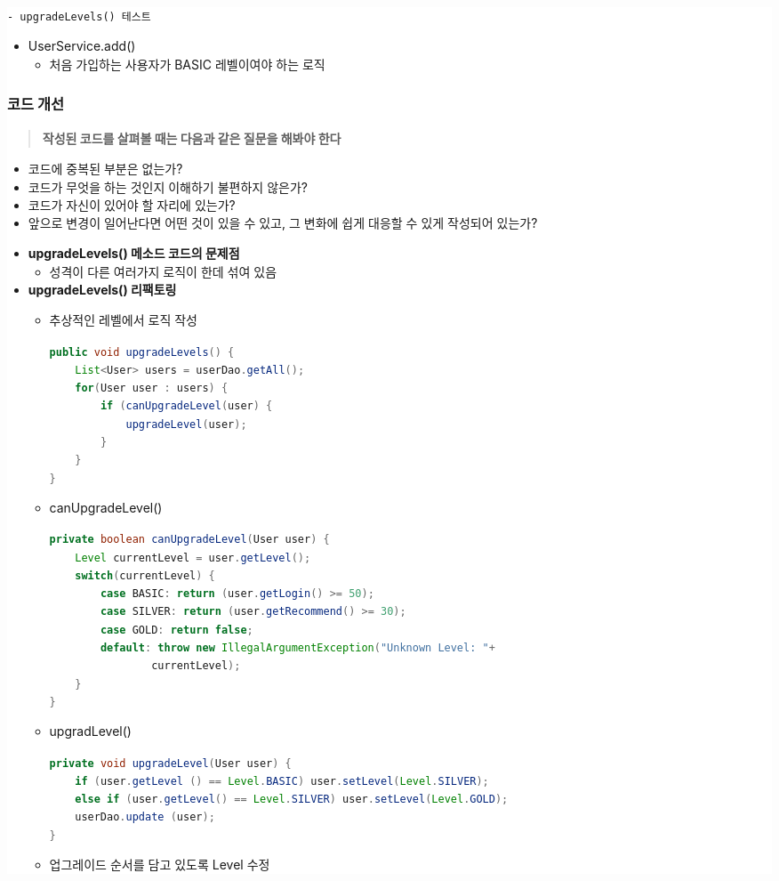     - upgradeLevels() 테스트
- UserService.add()
    - 처음 가입하는 사용자가 BASIC 레벨이여야 하는 로직

### 코드 개선

> **작성된 코드를 살펴볼 때는 다음과 같은 질문을 해봐야 한다**
- 코드에 중복된 부분은 없는가?
- 코드가 무엇을 하는 것인지 이해하기 불편하지 않은가?
- 코드가 자신이 있어야 할 자리에 있는가? 
- 앞으로 변경이 일어난다면 어떤 것이 있을 수 있고, 그 변화에 쉽게 대응할 수 있게 작성되어 있는가?
> 
- **upgradeLevels() 메소드 코드의 문제점**
    - 성격이 다른 여러가지 로직이 한데 섞여 있음
- **upgradeLevels() 리팩토링**
    - 추상적인 레벨에서 로직 작성
        
        ```java
        public void upgradeLevels() {
        	List<User> users = userDao.getAll();
        	for(User user : users) {
        		if (canUpgradeLevel(user) {
        			upgradeLevel(user);
        		}
        	}
        }
        ```
        
    - canUpgradeLevel()
        
        ```java
        private boolean canUpgradeLevel(User user) {
        	Level currentLevel = user.getLevel();
        	switch(currentLevel) {
        		case BASIC: return (user.getLogin() >= 50);
        		case SILVER: return (user.getRecommend() >= 30);
        		case GOLD: return false;
        		default: throw new IllegalArgumentException("Unknown Level: "+
        				currentLevel);
        	}
        }
        ```
        
    - upgradLevel()
        
        ```java
        private void upgradeLevel(User user) {
        	if (user.getLevel () == Level.BASIC) user.setLevel(Level.SILVER);
        	else if (user.getLevel() == Level.SILVER) user.setLevel(Level.GOLD);
        	userDao.update (user);
        }
        ```
        
    - 업그레이드 순서를 담고 있도록 Level 수정
        